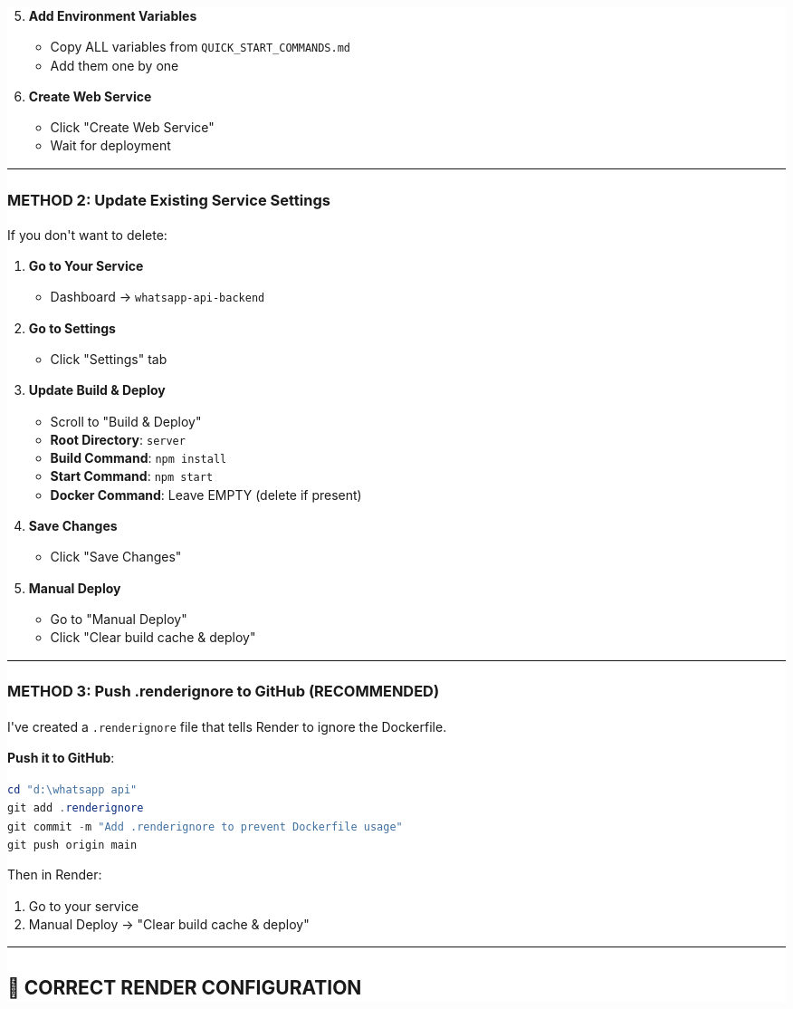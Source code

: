 5. **Add Environment Variables**
   - Copy ALL variables from `QUICK_START_COMMANDS.md`
   - Add them one by one

6. **Create Web Service**
   - Click "Create Web Service"
   - Wait for deployment

---

### METHOD 2: Update Existing Service Settings

If you don't want to delete:

1. **Go to Your Service**
   - Dashboard → `whatsapp-api-backend`

2. **Go to Settings**
   - Click "Settings" tab

3. **Update Build & Deploy**
   - Scroll to "Build & Deploy"
   - **Root Directory**: `server`
   - **Build Command**: `npm install`
   - **Start Command**: `npm start`
   - **Docker Command**: Leave EMPTY (delete if present)

4. **Save Changes**
   - Click "Save Changes"

5. **Manual Deploy**
   - Go to "Manual Deploy"
   - Click "Clear build cache & deploy"

---

### METHOD 3: Push .renderignore to GitHub (RECOMMENDED)

I've created a `.renderignore` file that tells Render to ignore the Dockerfile.

**Push it to GitHub**:

```powershell
cd "d:\whatsapp api"
git add .renderignore
git commit -m "Add .renderignore to prevent Dockerfile usage"
git push origin main
```

Then in Render:
1. Go to your service
2. Manual Deploy → "Clear build cache & deploy"

---

## 🎯 CORRECT RENDER CONFIGURATION

